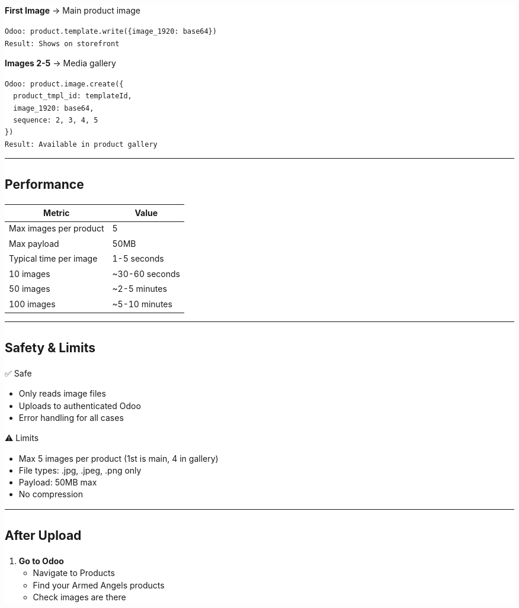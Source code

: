 **First Image** → Main product image
```
Odoo: product.template.write({image_1920: base64})
Result: Shows on storefront
```

**Images 2-5** → Media gallery
```
Odoo: product.image.create({
  product_tmpl_id: templateId,
  image_1920: base64,
  sequence: 2, 3, 4, 5
})
Result: Available in product gallery
```

---

## Performance

| Metric | Value |
|--------|-------|
| Max images per product | 5 |
| Max payload | 50MB |
| Typical time per image | 1-5 seconds |
| 10 images | ~30-60 seconds |
| 50 images | ~2-5 minutes |
| 100 images | ~5-10 minutes |

---

## Safety & Limits

✅ Safe
- Only reads image files
- Uploads to authenticated Odoo
- Error handling for all cases

⚠️  Limits
- Max 5 images per product (1st is main, 4 in gallery)
- File types: .jpg, .jpeg, .png only
- Payload: 50MB max
- No compression

---

## After Upload

1. **Go to Odoo**
   - Navigate to Products
   - Find your Armed Angels products
   - Check images are there
